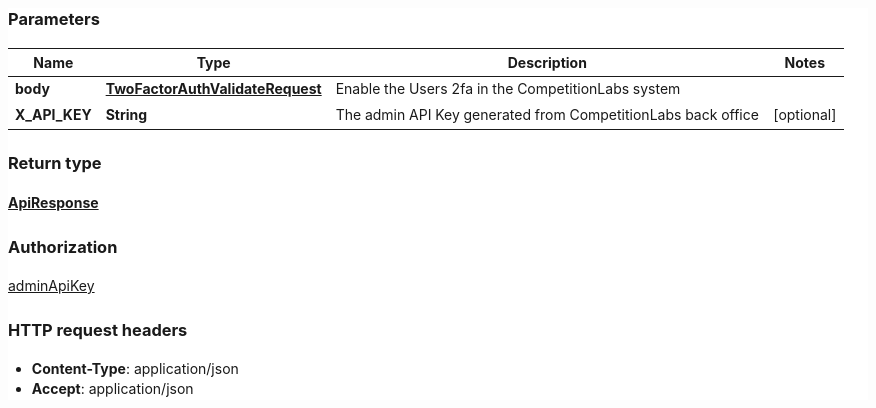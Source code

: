 ### Parameters


Name | Type | Description  | Notes
------------- | ------------- | ------------- | -------------
 **body** | [**TwoFactorAuthValidateRequest**](docs/TwoFactorAuthValidateRequest.md)| Enable the Users 2fa in the CompetitionLabs system | 
 **X_API_KEY** | **String**| The admin API Key generated from CompetitionLabs back office | [optional] 

### Return type

[**ApiResponse**](docs/ApiResponse.md)

### Authorization

[adminApiKey](README.mdminApiKey)

### HTTP request headers

- **Content-Type**: application/json
- **Accept**: application/json

